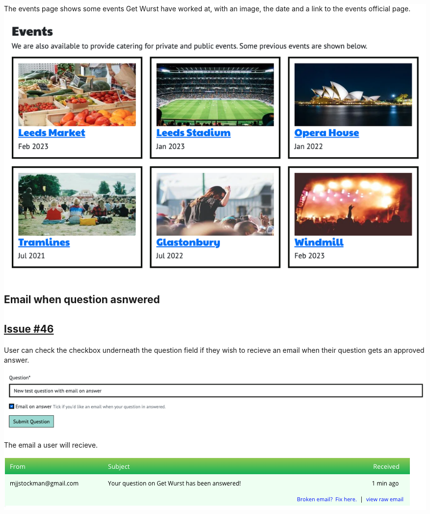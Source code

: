 The events page shows some events Get Wurst have worked at, with an image, the date
and a link to the events official page.

<img src="images/us-45/events.png" alt="Get Wurst's Facebook intro info">



## Email when question asnwered
## [Issue #46](https://github.com/mjjstockman/ecomm/issues/46)

User can check the checkbox underneath the question field if they wish to recieve an email when
their question gets an approved answer.

<img src="images/us-46/user-question-with-email.png" alt="Get Wurst's Facebook intro info">

The email a user will recieve.

<img src="images/us-46/question-answered-email.png" alt="Get Wurst's Facebook intro info">
